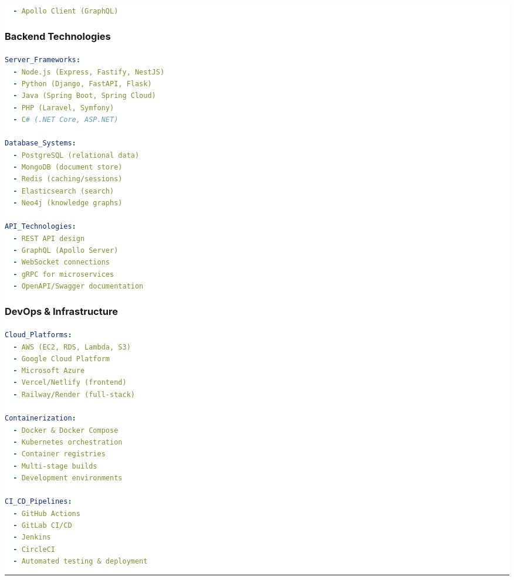 ```yaml
  - Apollo Client (GraphQL)
```

### **Backend Technologies**
```yaml
Server_Frameworks:
  - Node.js (Express, Fastify, NestJS)
  - Python (Django, FastAPI, Flask)
  - Java (Spring Boot, Spring Cloud)
  - PHP (Laravel, Symfony)
  - C# (.NET Core, ASP.NET)

Database_Systems:
  - PostgreSQL (relational data)
  - MongoDB (document store)
  - Redis (caching/sessions)
  - Elasticsearch (search)
  - Neo4j (knowledge graphs)

API_Technologies:
  - REST API design
  - GraphQL (Apollo Server)
  - WebSocket connections
  - gRPC for microservices
  - OpenAPI/Swagger documentation
```

### **DevOps & Infrastructure**
```yaml
Cloud_Platforms:
  - AWS (EC2, RDS, Lambda, S3)
  - Google Cloud Platform
  - Microsoft Azure
  - Vercel/Netlify (frontend)
  - Railway/Render (full-stack)

Containerization:
  - Docker & Docker Compose
  - Kubernetes orchestration
  - Container registries
  - Multi-stage builds
  - Development environments

CI_CD_Pipelines:
  - GitHub Actions
  - GitLab CI/CD
  - Jenkins
  - CircleCI
  - Automated testing & deployment
```

---